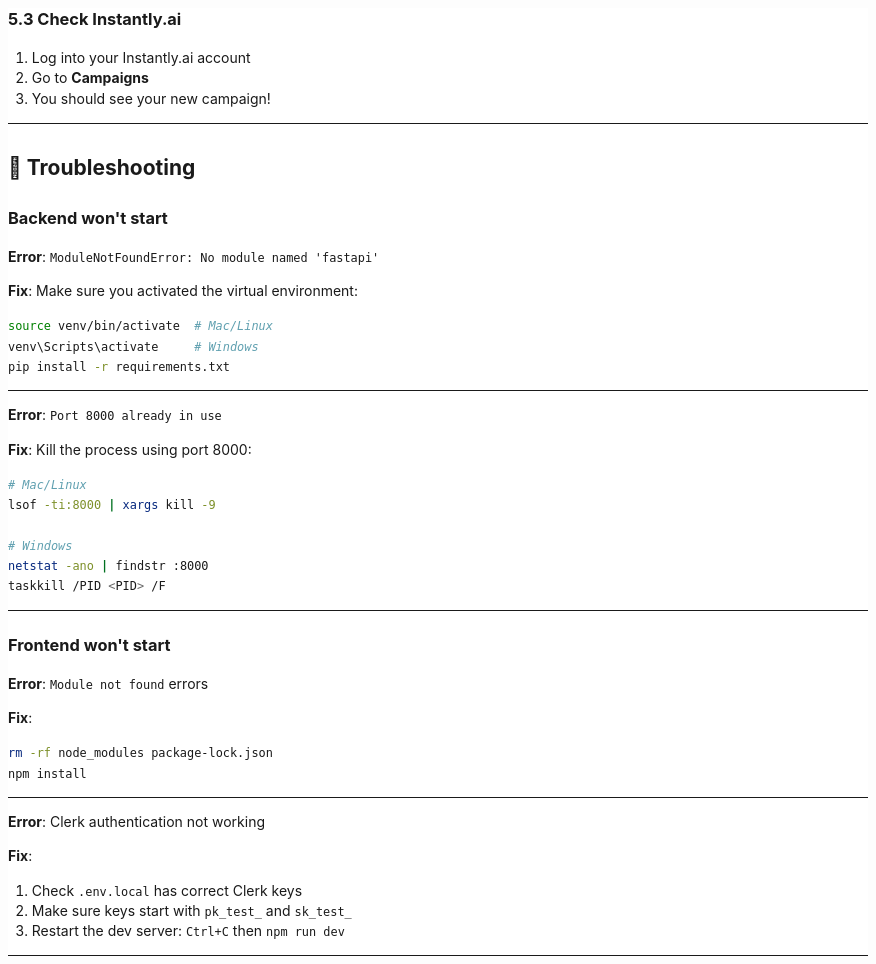 ### 5.3 Check Instantly.ai

1. Log into your Instantly.ai account
2. Go to **Campaigns**
3. You should see your new campaign!

---

## 🐛 Troubleshooting

### Backend won't start

**Error**: `ModuleNotFoundError: No module named 'fastapi'`

**Fix**: Make sure you activated the virtual environment:
```bash
source venv/bin/activate  # Mac/Linux
venv\Scripts\activate     # Windows
pip install -r requirements.txt
```

---

**Error**: `Port 8000 already in use`

**Fix**: Kill the process using port 8000:
```bash
# Mac/Linux
lsof -ti:8000 | xargs kill -9

# Windows
netstat -ano | findstr :8000
taskkill /PID <PID> /F
```

---

### Frontend won't start

**Error**: `Module not found` errors

**Fix**:
```bash
rm -rf node_modules package-lock.json
npm install
```

---

**Error**: Clerk authentication not working

**Fix**:
1. Check `.env.local` has correct Clerk keys
2. Make sure keys start with `pk_test_` and `sk_test_`
3. Restart the dev server: `Ctrl+C` then `npm run dev`

---